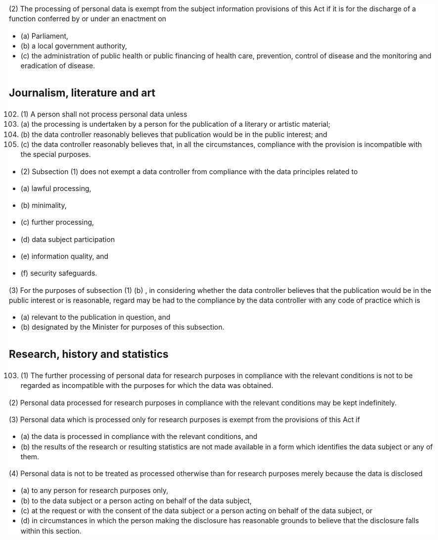(2)  The  processing  of  personal  data  is  exempt  from  the  subject information  provisions  of  this  Act  if  it  is  for  the  discharge  of  a  function conferred by or under an enactment on

- (a) Parliament,
- (b) a local government authority,
- (c) the administration of public health or public financing of health care, prevention, control of disease and the monitoring and eradication of disease.

## Journalism, literature and art

102. (1) A person shall not process personal data unless
2. (a) the processing is undertaken by a person for the publication of a literary or artistic material;
3. (b) the data controller reasonably believes that publication would be in the public interest; and
4. (c) the data controller reasonably believes that, in all the circumstances, compliance with the provision is incompatible with the special purposes.
- (2) Subsection (1) does not exempt a data controller from compliance with the data principles related to

- (a) lawful processing,
- (b) minimality,
- (c) further processing,
- (d) data subject participation
- (e) information quality, and
- (f) security safeguards.

(3) For the purposes of subsection (1) (b) , in considering whether the data controller believes that the publication would be in the public interest or is reasonable, regard may be had to the compliance by the data controller with any code of practice which is

- (a) relevant to the publication in question, and
- (b) designated by the Minister for purposes of this subsection.

## Research, history and statistics

103. (1)  The  further  processing  of  personal  data  for  research  purposes  in compliance with the relevant conditions is not to be regarded as incompatible with the purposes for which the data was obtained.

(2) Personal data processed for research purposes in compliance with the relevant conditions may be kept indefinitely.

(3) Personal  data  which  is  processed  only  for  research  purposes  is exempt from the provisions of this Act if

- (a) the data is processed in compliance with the relevant conditions, and
- (b) the  results  of  the  research  or  resulting  statistics  are  not  made available  in  a  form  which  identifies  the  data  subject  or  any  of them.

(4) Personal data is not to be treated as processed otherwise than for research purposes merely because the data is disclosed

- (a) to any person for research purposes only,
- (b) to the data subject or a person acting on behalf of the data subject,
- (c) at the request or with the consent of the data subject or a person acting on behalf of the data subject, or
- (d) in circumstances in which the person making the disclosure has reasonable grounds to believe that the disclosure falls within this section.
